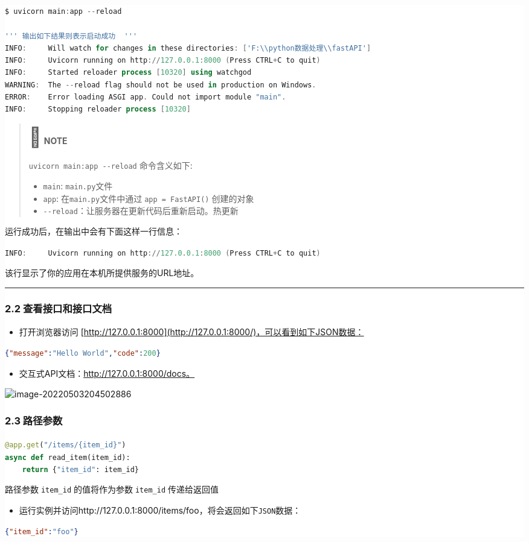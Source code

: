 ```powershell
$ uvicorn main:app --reload

''' 输出如下结果则表示启动成功  '''
INFO:     Will watch for changes in these directories: ['F:\\python数据处理\\fastAPI']
INFO:     Uvicorn running on http://127.0.0.1:8000 (Press CTRL+C to quit)
INFO:     Started reloader process [10320] using watchgod
WARNING:  The --reload flag should not be used in production on Windows.
ERROR:    Error loading ASGI app. Could not import module "main".
INFO:     Stopping reloader process [10320]
```

> <font size=6>📝</font> **NOTE**
>
> `uvicorn main:app --reload` 命令含义如下:
>
> * `main`:  `main.py`文件
> * `app`: 在`main.py`文件中通过 `app = FastAPI()` 创建的对象
> * `--reload`：让服务器在更新代码后重新启动。热更新

运行成功后，在输出中会有下面这样一行信息：

```powershell
INFO:     Uvicorn running on http://127.0.0.1:8000 (Press CTRL+C to quit)
```

该行显示了你的应用在本机所提供服务的URL地址。

---

### 2.2 查看接口和接口文档

* 打开浏览器访问 [http://127.0.0.1:8000](http://127.0.0.1:8000/)，可以看到如下JSON数据：

```json
{"message":"Hello World","code":200}
```

* 交互式API文档：http://127.0.0.1:8000/docs。

![image-20220503204502886](http://182.61.149.102/fastapi/fastapi.png)

### 2.3 路径参数

```python
@app.get("/items/{item_id}")
async def read_item(item_id):
    return {"item_id": item_id}
```

路径参数 `item_id` 的值将作为参数 `item_id` 传递给返回值

* 运行实例并访问http://127.0.0.1:8000/items/foo，将会返回如下`JSON`数据：

```json
{"item_id":"foo"}
```
